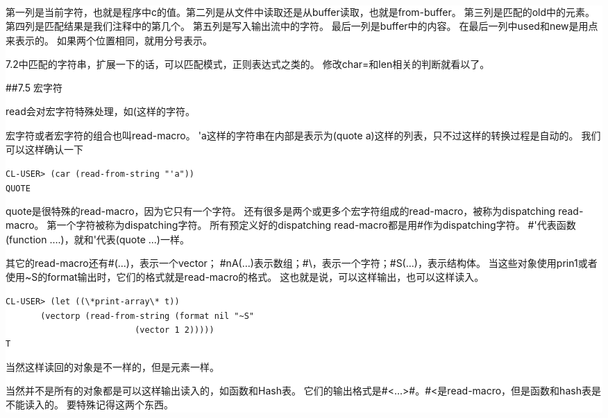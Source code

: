 
第一列是当前字符，也就是程序中c的值。第二列是从文件中读取还是从buffer读取，也就是from-buffer。
第三列是匹配的old中的元素。
第四列是匹配结果是我们注释中的第几个。
第五列是写入输出流中的字符。
最后一列是buffer中的内容。
在最后一列中used和new是用点来表示的。
如果两个位置相同，就用分号表示。  


7.2中匹配的字符串，扩展一下的话，可以匹配模式，正则表达式之类的。
修改char=和len相关的判断就看以了。


##7.5 宏字符


read会对宏字符特殊处理，如(这样的字符。  


宏字符或者宏字符的组合也叫read-macro。
'a这样的字符串在内部是表示为(quote a)这样的列表，只不过这样的转换过程是自动的。
我们可以这样确认一下  

	
	CL-USER> (car (read-from-string "'a"))
	QUOTE


quote是很特殊的read-macro，因为它只有一个字符。
还有很多是两个或更多个宏字符组成的read-macro，被称为dispatching read-macro。
第一个字符被称为dispatching字符。
所有预定义好的dispatching read-macro都是用#作为dispatching字符。
#'代表函数(function ....)，就和'代表(quote ...)一样。  


其它的read-macro还有#(...)，表示一个vector；
#nA(...)表示数组；#\，表示一个字符；#S(...)，表示结构体。
当这些对象使用prin1或者使用~S的format输出时，它们的格式就是read-macro的格式。
这也就是说，可以这样输出，也可以这样读入。


	
	CL-USER> (let ((\*print-array\* t))
		   (vectorp (read-from-string (format nil "~S"
						      (vector 1 2)))))
	T


当然这样读回的对象是不一样的，但是元素一样。  


当然并不是所有的对象都是可以这样输出读入的，如函数和Hash表。
它们的输出格式是#\<...>#。#\<是read-macro，但是函数和hash表是不能读入的。
要特殊记得这两个东西。